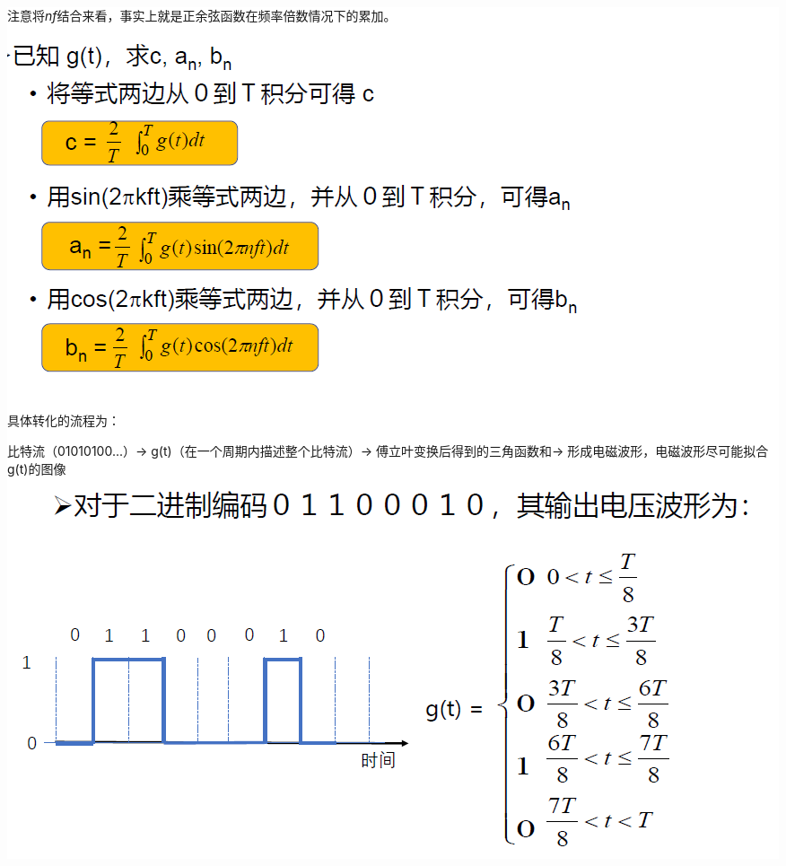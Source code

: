 注意将$nf$结合来看，事实上就是正余弦函数在频率倍数情况下的累加。

![1726713919366](image/class_2/1726713919366.png)

具体转化的流程为：

比特流（01010100...）-> g(t)（在一个周期内描述整个比特流）-> 傅立叶变换后得到的三角函数和-> 形成电磁波形，电磁波形尽可能拟合g(t)的图像

![1726714276465](image/class_2/1726714276465.png)
